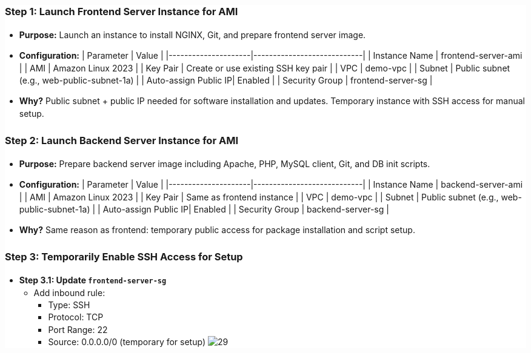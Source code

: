 ### Step 1: Launch Frontend Server Instance for AMI
- **Purpose:** Launch an instance to install NGINX, Git, and prepare frontend server image.

- **Configuration:**
| Parameter           | Value                      |
|---------------------|----------------------------|
| Instance Name       | frontend-server-ami         |
| AMI                 | Amazon Linux 2023           |
| Key Pair            | Create or use existing SSH key pair |
| VPC                 | demo-vpc                   |
| Subnet              | Public subnet (e.g., web-public-subnet-1a) |
| Auto-assign Public IP| Enabled                    |
| Security Group      | frontend-server-sg          |

- **Why?** Public subnet + public IP needed for software installation and updates. Temporary instance with SSH access for manual setup.

### Step 2: Launch Backend Server Instance for AMI
- **Purpose:** Prepare backend server image including Apache, PHP, MySQL client, Git, and DB init scripts.

- **Configuration:**
| Parameter           | Value                      |
|---------------------|----------------------------|
| Instance Name       | backend-server-ami          |
| AMI                 | Amazon Linux 2023           |
| Key Pair            | Same as frontend instance   |
| VPC                 | demo-vpc                   |
| Subnet              | Public subnet (e.g., web-public-subnet-1a) |
| Auto-assign Public IP| Enabled                    |
| Security Group      | backend-server-sg           |

- **Why?** Same reason as frontend: temporary public access for package installation and script setup.

### Step 3: Temporarily Enable SSH Access for Setup
- **Step 3.1: Update `frontend-server-sg`**
  - Add inbound rule:
    - Type: SSH
    - Protocol: TCP
    - Port Range: 22
    - Source: 0.0.0.0/0 (temporary for setup)
![29](https://github.com/user-attachments/assets/64296dce-c7a8-4cc6-a153-555677ba7ea2)
